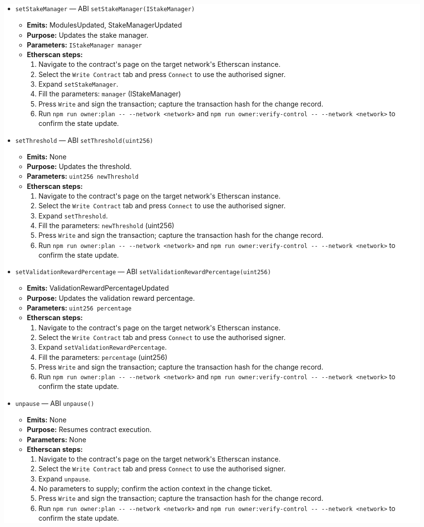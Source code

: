 * `setStakeManager` — ABI `setStakeManager(IStakeManager)`
  - **Emits:** ModulesUpdated, StakeManagerUpdated
  - **Purpose:** Updates the stake manager.
  - **Parameters:** `IStakeManager manager`
  - **Etherscan steps:**
    1. Navigate to the contract's page on the target network's Etherscan instance.
    2. Select the `Write Contract` tab and press `Connect` to use the authorised signer.
    3. Expand `setStakeManager`.
    4. Fill the parameters: `manager` (IStakeManager)
    5. Press `Write` and sign the transaction; capture the transaction hash for the change record.
    6. Run `npm run owner:plan -- --network <network>` and `npm run owner:verify-control -- --network <network>` to confirm the state update.

* `setThreshold` — ABI `setThreshold(uint256)`
  - **Emits:** None
  - **Purpose:** Updates the threshold.
  - **Parameters:** `uint256 newThreshold`
  - **Etherscan steps:**
    1. Navigate to the contract's page on the target network's Etherscan instance.
    2. Select the `Write Contract` tab and press `Connect` to use the authorised signer.
    3. Expand `setThreshold`.
    4. Fill the parameters: `newThreshold` (uint256)
    5. Press `Write` and sign the transaction; capture the transaction hash for the change record.
    6. Run `npm run owner:plan -- --network <network>` and `npm run owner:verify-control -- --network <network>` to confirm the state update.

* `setValidationRewardPercentage` — ABI `setValidationRewardPercentage(uint256)`
  - **Emits:** ValidationRewardPercentageUpdated
  - **Purpose:** Updates the validation reward percentage.
  - **Parameters:** `uint256 percentage`
  - **Etherscan steps:**
    1. Navigate to the contract's page on the target network's Etherscan instance.
    2. Select the `Write Contract` tab and press `Connect` to use the authorised signer.
    3. Expand `setValidationRewardPercentage`.
    4. Fill the parameters: `percentage` (uint256)
    5. Press `Write` and sign the transaction; capture the transaction hash for the change record.
    6. Run `npm run owner:plan -- --network <network>` and `npm run owner:verify-control -- --network <network>` to confirm the state update.

* `unpause` — ABI `unpause()`
  - **Emits:** None
  - **Purpose:** Resumes contract execution.
  - **Parameters:** None
  - **Etherscan steps:**
    1. Navigate to the contract's page on the target network's Etherscan instance.
    2. Select the `Write Contract` tab and press `Connect` to use the authorised signer.
    3. Expand `unpause`.
    4. No parameters to supply; confirm the action context in the change ticket.
    5. Press `Write` and sign the transaction; capture the transaction hash for the change record.
    6. Run `npm run owner:plan -- --network <network>` and `npm run owner:verify-control -- --network <network>` to confirm the state update.

